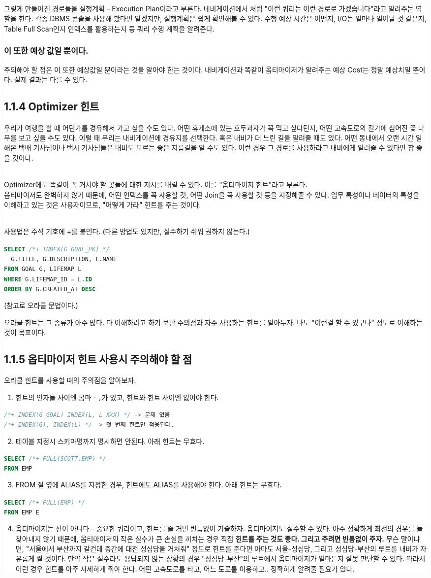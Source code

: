 그렇게 만들어진 경로들을 실행계획 - Execution Plan이라고 부른다. 네비게이션에서 처럼 "이런 쿼리는 이런 경로로 가겠습니다"라고 알려주는 역할을 한다. 각종 DBMS 콘솔을 사용해 봤다면 알겠지만, 실행계획은 쉽게 확인해볼 수 있다. 수행 예상 시간은 어떤지, I/O는 얼마나 일어날 것 같은지, Table Full Scan인지 인덱스를 활용하는지 등 쿼리 수행 계획을 알려준다. <br>

### 이 또한 예상 값일 뿐이다.
주의해야 할 점은 이 또한 예상값일 뿐이라는 것을 알아야 한는 것이다. 내비게이션과 똑같이 옵티마이저가 알려주는 예상 Cost는 정말 예상치일 뿐이다. 실제 결과는 다를 수 있다.


## 1.1.4 Optimizer 힌트
우리가 여행을 할 때 어딘가를 경유해서 가고 싶을 수도 있다. 어떤 휴게소에 있는 호두과자가 꼭 먹고 싶다던지, 어떤 고속도로의 길가에 심어진 꽃 나무를 보고 싶을 수도 있다. 이럴 때 우리는 내비게이션에 경유지를 선택한다. 혹은 내비가 더 느린 길을 알려줄 때도 있다. 어떤 동내에서 오랜 시간 일해온 택배 기사님이나 택시 기사님들은 내비도 모르는 좋은 지름길을 알 수도 있다. 이런 경우 그 경로를 사용하라고 내비에게 알려줄 수 있다면 참 좋을 것이다.  <br> <br>

Optimizer에도 똑같이 꼭 거쳐야 할 곳들에 대한 지시를 내릴 수 있다. 이를 "옵티마이저 힌트"라고 부른다. <br>
옵티마이저도 완벽하지 않기 때문에, 어떤 인덱스를 꼭 사용할 것, 어떤 Join을 꼭 사용할 것 등을 지정해줄 수 있다. 업무 특성이나 데이터의 특성을 이해하고 있는 것은 사용자이므로, "어떻게 가라" 힌트를 주는 것이다. <br> <br>

사용법은 주석 기호에 +를 붙인다. (다른 방법도 있지만, 실수하기 쉬워 권하지 않는다.)  <br>

```sql
SELECT /*+ INDEX(G GOAL_PK) */
  G.TITLE, G.DESCRIPTION, L.NAME
FROM GOAL G, LIFEMAP L
WHERE G.LIFEMAP_ID = L.ID
ORDER BY G.CREATED_AT DESC
```

(참고로 오라클 문법이다.) <br>


오라클 힌트는 그 종류가 아주 많다. 다 이해하려고 하기 보단 주의점과 자주 사용하는 힌트를 알아두자. 나도 "이런걸 할 수 있구나" 정도로 이해하는 것이 목표이다. <br>

## 1.1.5 옵티마이저 힌트 사용시 주의해야 할 점
오라클 힌트를 사용할 때의 주의점을 알아보자.

1. 힌트의 인자들 사이엔 콤마 - `,`가 있고, 힌트와 힌트 사이엔 없어야 한다.
  ```sql
  /*+ INDEX(G GOAL) INDEX(L, L_XXX) */ -> 문제 없음
  /*+ INDEX(G), INDEX(L) */ -> 첫 번째 힌트만 적용된다.
  ```
2. 테이블 지정시 스키마명까지 명시하면 안된다. 아래 힌트는 무효다.
  ```sql
  SELECT /*+ FULL(SCOTT.EMP) */
  FROM EMP
  ```
3. FROM 절 옆에 ALIAS를 지정한 경우, 힌트에도 ALIAS를 사용해야 한다. 아래 힌트는 무효다.
  ```sql
  SELECT /*+ FULL(EMP) */
  FROM EMP E
  ```
4. 옵티마이저는 신이 아니다 - 중요한 쿼리이고, 힌트를 줄 거면 빈틈없이 기술하자.
  옵티마이저도 실수할 수 있다. 아주 정확하게 최선의 경우를 늘 찾아내지 않기 때문에, 옵티마이저의 작은 실수가 큰 손실을 끼치는 경우 직접 **힌트를 주는 것도 좋다. 그리고 주려면 빈틈없이 주자.** 무슨 말이냐면, "서울에서 부산까지 갈건데 중간에 대전 성심당을 거쳐줘" 정도로 힌트를 준다면 아마도 서울-성심당, 그리고 성심당-부산의 루트를 내비가 자유롭게 짤 것이다. 만약 작은 실수라도 용납되지 않는 상황의 경우 "성심당-부산"의 루트에서 옵티마이저가 얼마든지 잘못 판단할 수 있다. 따라서 이런 경우 힌트를 아주 자세하게 줘야 한다. 어떤 고속도로를 타고, 어느 도로를 이용하고.. 정확하게 알려줄 필요가 있다. 
